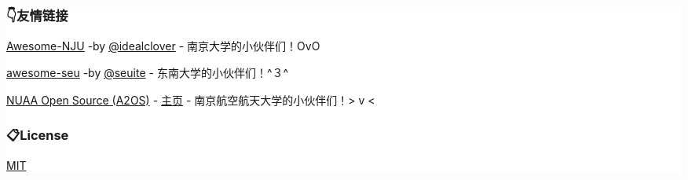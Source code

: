 ### 👇友情链接

[Awesome-NJU](https://github.com/idealclover/awesome-nju) -by [@idealclover](https://github.com/idealclover/) - 南京大学的小伙伴们！OvO

[awesome-seu](https://github.com/seuite/awesome-seu) -by [@seuite](https://github.com/seuite) - 东南大学的小伙伴们！^３^

[NUAA Open Source (A2OS)](https://github.com/NUAA-Open-Source) - [主页](https://home.a2os.club/) - 南京航空航天大学的小伙伴们！> v <

### 📋License

[MIT](https://github.com/Wonz5130/NJUPT-Yellow-Pages/blob/master/LICENSE)
